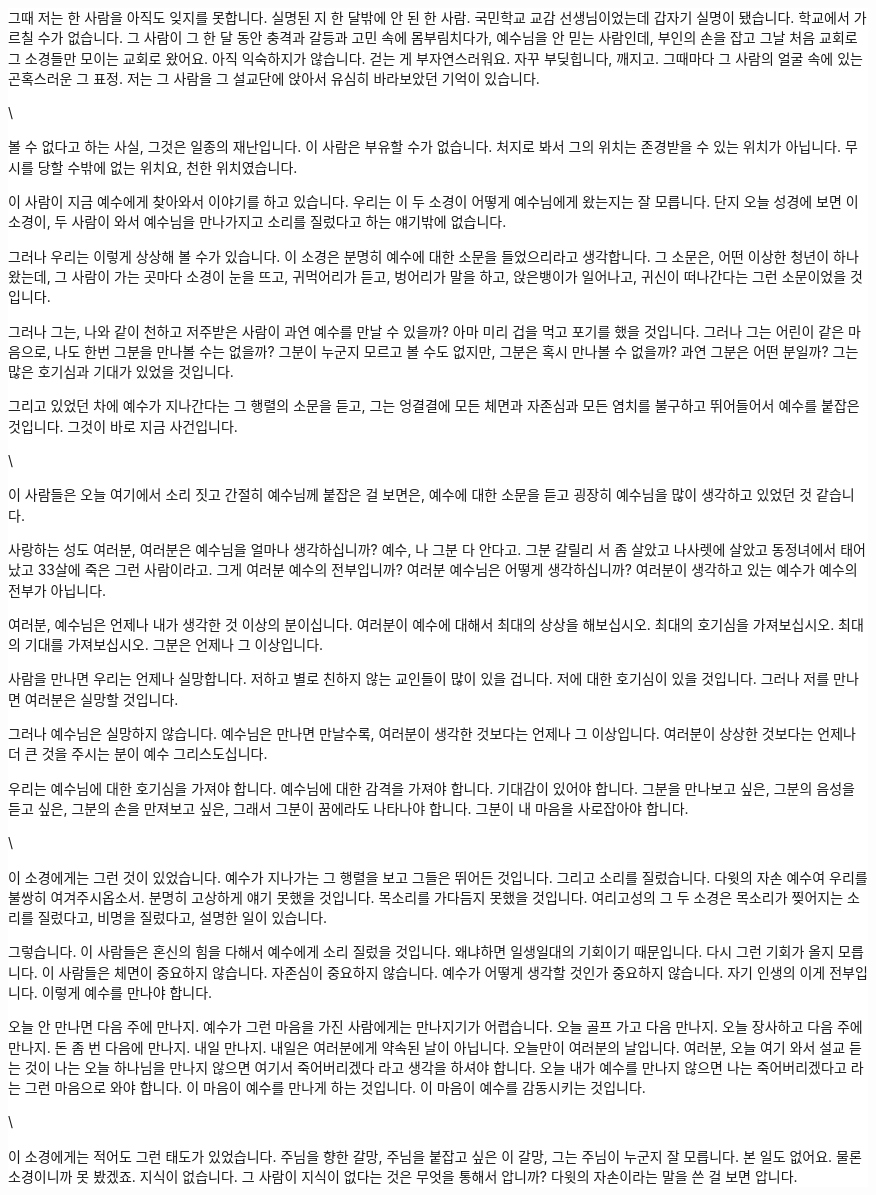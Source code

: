 그때 저는 한 사람을 아직도 잊지를 못합니다. 실명된 지 한 달밖에 안 된 한 사람. 국민학교 교감 선생님이었는데 갑자기 실명이 됐습니다. 학교에서 가르칠 수가 없습니다. 그 사람이 그 한 달 동안 충격과 갈등과 고민 속에 몸부림치다가, 예수님을 안 믿는 사람인데, 부인의 손을 잡고 그날 처음 교회로 그 소경들만 모이는 교회로 왔어요. 아직 익숙하지가 않습니다. 걷는 게 부자연스러워요. 자꾸 부딪힙니다, 깨지고. 그때마다 그 사람의 얼굴 속에 있는 곤혹스러운 그 표정. 저는 그 사람을 그 설교단에 앉아서 유심히 바라보았던 기억이 있습니다.

\


볼 수 없다고 하는 사실, 그것은 일종의 재난입니다. 이 사람은 부유할 수가 없습니다. 처지로 봐서 그의 위치는 존경받을 수 있는 위치가 아닙니다. 무시를 당할 수밖에 없는 위치요, 천한 위치였습니다.

이 사람이 지금 예수에게 찾아와서 이야기를 하고 있습니다. 우리는 이 두 소경이 어떻게 예수님에게 왔는지는 잘 모릅니다. 단지 오늘 성경에 보면 이 소경이, 두 사람이 와서 예수님을 만나가지고 소리를 질렀다고 하는 얘기밖에 없습니다.

그러나 우리는 이렇게 상상해 볼 수가 있습니다. 이 소경은 분명히 예수에 대한 소문을 들었으리라고 생각합니다. 그 소문은, 어떤 이상한 청년이 하나 왔는데, 그 사람이 가는 곳마다 소경이 눈을 뜨고, 귀먹어리가 듣고, 벙어리가 말을 하고, 앉은뱅이가 일어나고, 귀신이 떠나간다는 그런 소문이었을 것입니다.

그러나 그는, 나와 같이 천하고 저주받은 사람이 과연 예수를 만날 수 있을까? 아마 미리 겁을 먹고 포기를 했을 것입니다. 그러나 그는 어린이 같은 마음으로, 나도 한번 그분을 만나볼 수는 없을까? 그분이 누군지 모르고 볼 수도 없지만, 그분은 혹시 만나볼 수 없을까? 과연 그분은 어떤 분일까? 그는 많은 호기심과 기대가 있었을 것입니다.

그리고 있었던 차에 예수가 지나간다는 그 행렬의 소문을 듣고, 그는 엉결결에 모든 체면과 자존심과 모든 염치를 불구하고 뛰어들어서 예수를 붙잡은 것입니다. 그것이 바로 지금 사건입니다.

\


이 사람들은 오늘 여기에서 소리 짓고 간절히 예수님께 붙잡은 걸 보면은, 예수에 대한 소문을 듣고 굉장히 예수님을 많이 생각하고 있었던 것 같습니다.

사랑하는 성도 여러분, 여러분은 예수님을 얼마나 생각하십니까? 예수, 나 그분 다 안다고. 그분 갈릴리 서 좀 살았고 나사렛에 살았고 동정녀에서 태어났고 33살에 죽은 그런 사람이라고. 그게 여러분 예수의 전부입니까? 여러분 예수님은 어떻게 생각하십니까? 여러분이 생각하고 있는 예수가 예수의 전부가 아닙니다.

여러분, 예수님은 언제나 내가 생각한 것 이상의 분이십니다. 여러분이 예수에 대해서 최대의 상상을 해보십시오. 최대의 호기심을 가져보십시오. 최대의 기대를 가져보십시오. 그분은 언제나 그 이상입니다.

사람을 만나면 우리는 언제나 실망합니다. 저하고 별로 친하지 않는 교인들이 많이 있을 겁니다. 저에 대한 호기심이 있을 것입니다. 그러나 저를 만나면 여러분은 실망할 것입니다.

그러나 예수님은 실망하지 않습니다. 예수님은 만나면 만날수록, 여러분이 생각한 것보다는 언제나 그 이상입니다. 여러분이 상상한 것보다는 언제나 더 큰 것을 주시는 분이 예수 그리스도십니다.

우리는 예수님에 대한 호기심을 가져야 합니다. 예수님에 대한 감격을 가져야 합니다. 기대감이 있어야 합니다. 그분을 만나보고 싶은, 그분의 음성을 듣고 싶은, 그분의 손을 만져보고 싶은, 그래서 그분이 꿈에라도 나타나야 합니다. 그분이 내 마음을 사로잡아야 합니다.

\


이 소경에게는 그런 것이 있었습니다. 예수가 지나가는 그 행렬을 보고 그들은 뛰어든 것입니다. 그리고 소리를 질렀습니다. 다윗의 자손 예수여 우리를 불쌍히 여겨주시옵소서. 분명히 고상하게 얘기 못했을 것입니다. 목소리를 가다듬지 못했을 것입니다. 여리고성의 그 두 소경은 목소리가 찢어지는 소리를 질렀다고, 비명을 질렀다고, 설명한 일이 있습니다.

그렇습니다. 이 사람들은 혼신의 힘을 다해서 예수에게 소리 질렀을 것입니다. 왜냐하면 일생일대의 기회이기 때문입니다. 다시 그런 기회가 올지 모릅니다. 이 사람들은 체면이 중요하지 않습니다. 자존심이 중요하지 않습니다. 예수가 어떻게 생각할 것인가 중요하지 않습니다. 자기 인생의 이게 전부입니다. 이렇게 예수를 만나야 합니다.

오늘 안 만나면 다음 주에 만나지. 예수가 그런 마음을 가진 사람에게는 만나지기가 어렵습니다. 오늘 골프 가고 다음 만나지. 오늘 장사하고 다음 주에 만나지. 돈 좀 번 다음에 만나지. 내일 만나지. 내일은 여러분에게 약속된 날이 아닙니다. 오늘만이 여러분의 날입니다. 여러분, 오늘 여기 와서 설교 듣는 것이 나는 오늘 하나님을 만나지 않으면 여기서 죽어버리겠다 라고 생각을 하셔야 합니다. 오늘 내가 예수를 만나지 않으면 나는 죽어버리겠다고 라는 그런 마음으로 와야 합니다. 이 마음이 예수를 만나게 하는 것입니다. 이 마음이 예수를 감동시키는 것입니다.

\


이 소경에게는 적어도 그런 태도가 있었습니다. 주님을 향한 갈망, 주님을 붙잡고 싶은 이 갈망, 그는 주님이 누군지 잘 모릅니다. 본 일도 없어요. 물론 소경이니까 못 봤겠죠. 지식이 없습니다. 그 사람이 지식이 없다는 것은 무엇을 통해서 압니까? 다윗의 자손이라는 말을 쓴 걸 보면 압니다.
